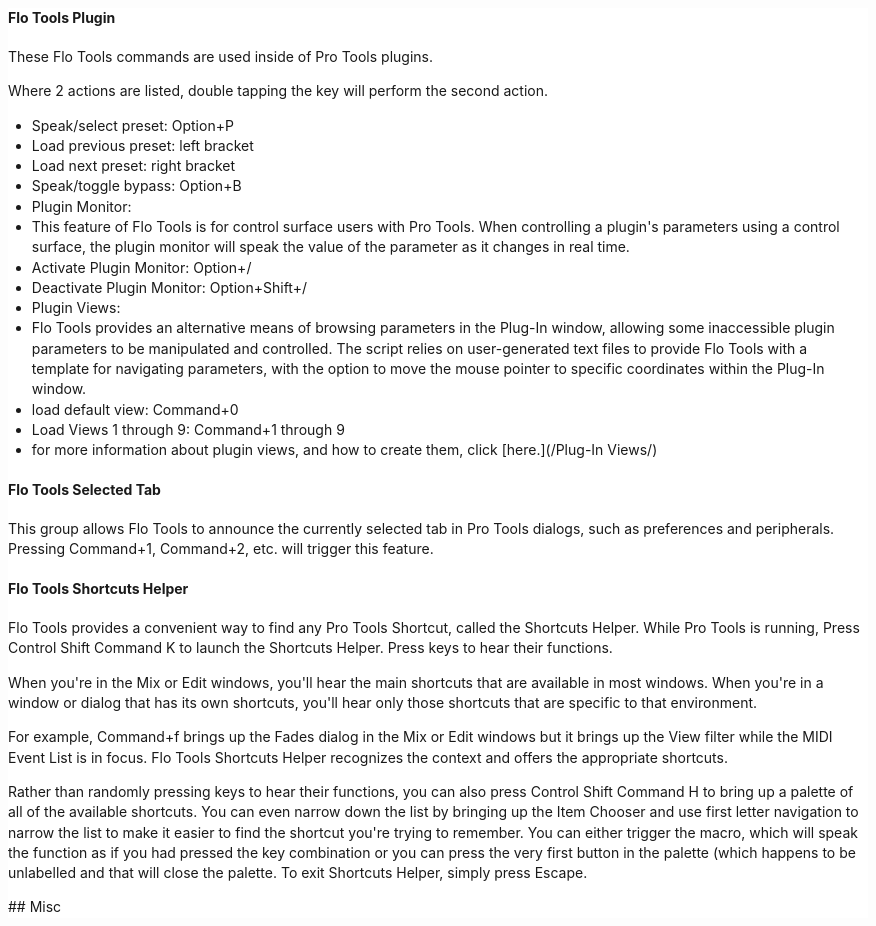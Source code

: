 

#### Flo Tools Plugin

These Flo Tools commands are used inside of Pro Tools plugins.

Where 2 actions are listed, double tapping the key will perform the second action.

* Speak/select preset: Option+P
* Load previous preset: left bracket
* Load next preset: right bracket
* Speak/toggle bypass: Option+B
* Plugin Monitor:
 * This  feature of Flo Tools is for  control surface users with Pro Tools. When controlling a plugin's parameters using a control surface, the plugin monitor will speak the value of the parameter as it changes in real time.
 * Activate Plugin Monitor:	Option+/
 * Deactivate Plugin Monitor:	Option+Shift+/
* Plugin Views:
 * Flo Tools provides an alternative means of browsing parameters in the Plug-In window, allowing some inaccessible plugin parameters to be manipulated and controlled. The script relies on user-generated text files to provide Flo Tools with a template for navigating parameters,  with the option to move the mouse pointer to specific coordinates within the Plug-In window.
 * load default view: Command+0
 * Load Views 1 through 9: Command+1 through 9
 * for more information about plugin views, and how to create them, click [here.](/Plug-In Views/)


#### Flo Tools Selected Tab

This group allows Flo Tools to announce the currently selected tab in Pro Tools dialogs, such as preferences and peripherals. Pressing Command+1, Command+2, etc. will trigger this feature.


#### Flo Tools Shortcuts Helper

Flo Tools provides a convenient way to find any Pro Tools Shortcut, called the Shortcuts Helper. While Pro Tools is running, Press Control Shift Command K to launch the Shortcuts Helper. Press keys to hear their functions.

When you're in the Mix or Edit windows, you'll hear the main shortcuts that are available in most windows. When you're in a window or dialog that has its own shortcuts, you'll hear only those shortcuts that are specific to that environment.

For example, Command+f brings up the Fades dialog in the Mix or Edit windows but it brings up the View filter while the MIDI Event List is in focus. Flo Tools Shortcuts Helper recognizes the context and offers the appropriate shortcuts.

Rather than randomly pressing keys to hear their functions, you can also press Control Shift Command H to bring up a palette of all of the available shortcuts. You can even narrow down the list by bringing up the Item Chooser and use first letter navigation to narrow the list to make it easier to find the shortcut you're trying to remember. You can either trigger the macro, which will speak the function as if you had pressed the key combination or you can press the very first button in the palette (which happens to be unlabelled and that will close the palette. To exit Shortcuts Helper, simply press Escape.

 <div id='misc'/>
## Misc
